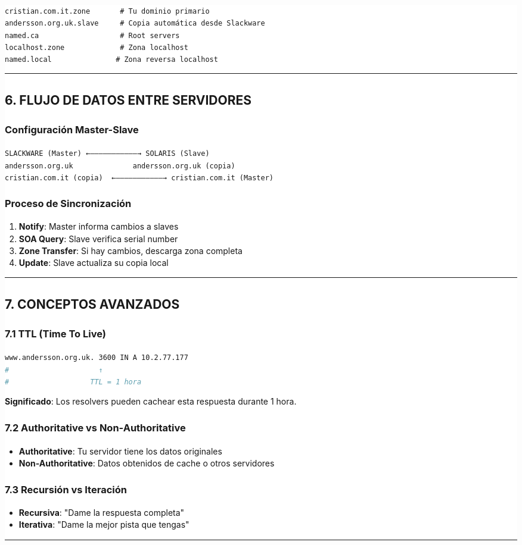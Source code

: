 ```
cristian.com.it.zone       # Tu dominio primario
andersson.org.uk.slave     # Copia automática desde Slackware
named.ca                   # Root servers
localhost.zone             # Zona localhost
named.local               # Zona reversa localhost

```

---

## 6. FLUJO DE DATOS ENTRE SERVIDORES

### Configuración Master-Slave

```
SLACKWARE (Master) ←―――――――――――→ SOLARIS (Slave)
andersson.org.uk              andersson.org.uk (copia)
cristian.com.it (copia)  ←―――――――――――→ cristian.com.it (Master)

```

### Proceso de Sincronización

1. **Notify**: Master informa cambios a slaves
2. **SOA Query**: Slave verifica serial number
3. **Zone Transfer**: Si hay cambios, descarga zona completa
4. **Update**: Slave actualiza su copia local

---

## 7. CONCEPTOS AVANZADOS

### 7.1 TTL (Time To Live)

```bash
www.andersson.org.uk. 3600 IN A 10.2.77.177
#                     ↑
#                   TTL = 1 hora

```

**Significado**: Los resolvers pueden cachear esta respuesta durante 1 hora.

### 7.2 Authoritative vs Non-Authoritative

- **Authoritative**: Tu servidor tiene los datos originales
- **Non-Authoritative**: Datos obtenidos de cache o otros servidores

### 7.3 Recursión vs Iteración

- **Recursiva**: "Dame la respuesta completa"
- **Iterativa**: "Dame la mejor pista que tengas"

---